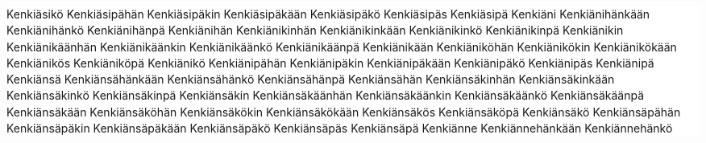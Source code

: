 Kenkiäsikö
Kenkiäsipähän
Kenkiäsipäkin
Kenkiäsipäkään
Kenkiäsipäkö
Kenkiäsipäs
Kenkiäsipä
Kenkiäni
Kenkiänihänkään
Kenkiänihänkö
Kenkiänihänpä
Kenkiänihän
Kenkiänikinhän
Kenkiänikinkään
Kenkiänikinkö
Kenkiänikinpä
Kenkiänikin
Kenkiänikäänhän
Kenkiänikäänkin
Kenkiänikäänkö
Kenkiänikäänpä
Kenkiänikään
Kenkiäniköhän
Kenkiänikökin
Kenkiänikökään
Kenkiänikös
Kenkiäniköpä
Kenkiänikö
Kenkiänipähän
Kenkiänipäkin
Kenkiänipäkään
Kenkiänipäkö
Kenkiänipäs
Kenkiänipä
Kenkiänsä
Kenkiänsähänkään
Kenkiänsähänkö
Kenkiänsähänpä
Kenkiänsähän
Kenkiänsäkinhän
Kenkiänsäkinkään
Kenkiänsäkinkö
Kenkiänsäkinpä
Kenkiänsäkin
Kenkiänsäkäänhän
Kenkiänsäkäänkin
Kenkiänsäkäänkö
Kenkiänsäkäänpä
Kenkiänsäkään
Kenkiänsäköhän
Kenkiänsäkökin
Kenkiänsäkökään
Kenkiänsäkös
Kenkiänsäköpä
Kenkiänsäkö
Kenkiänsäpähän
Kenkiänsäpäkin
Kenkiänsäpäkään
Kenkiänsäpäkö
Kenkiänsäpäs
Kenkiänsäpä
Kenkiänne
Kenkiännehänkään
Kenkiännehänkö